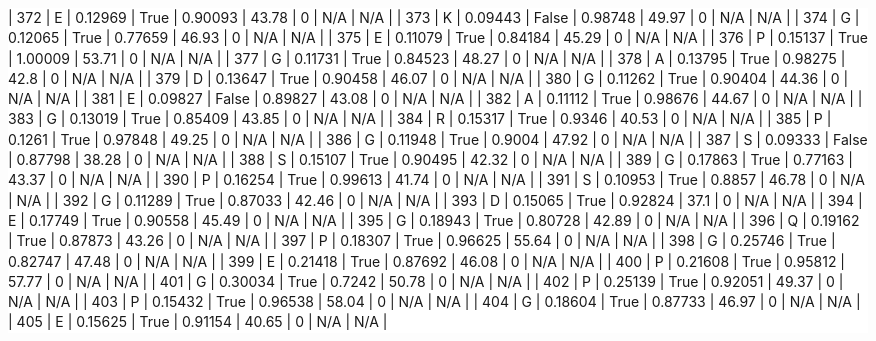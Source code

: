 |   372 | E    |         0.12969 | True      |                          0.90093 |                 43.78 |         0     | N/A            | N/A                             |
|   373 | K    |         0.09443 | False     |                          0.98748 |                 49.97 |         0     | N/A            | N/A                             |
|   374 | G    |         0.12065 | True      |                          0.77659 |                 46.93 |         0     | N/A            | N/A                             |
|   375 | E    |         0.11079 | True      |                          0.84184 |                 45.29 |         0     | N/A            | N/A                             |
|   376 | P    |         0.15137 | True      |                          1.00009 |                 53.71 |         0     | N/A            | N/A                             |
|   377 | G    |         0.11731 | True      |                          0.84523 |                 48.27 |         0     | N/A            | N/A                             |
|   378 | A    |         0.13795 | True      |                          0.98275 |                 42.8  |         0     | N/A            | N/A                             |
|   379 | D    |         0.13647 | True      |                          0.90458 |                 46.07 |         0     | N/A            | N/A                             |
|   380 | G    |         0.11262 | True      |                          0.90404 |                 44.36 |         0     | N/A            | N/A                             |
|   381 | E    |         0.09827 | False     |                          0.89827 |                 43.08 |         0     | N/A            | N/A                             |
|   382 | A    |         0.11112 | True      |                          0.98676 |                 44.67 |         0     | N/A            | N/A                             |
|   383 | G    |         0.13019 | True      |                          0.85409 |                 43.85 |         0     | N/A            | N/A                             |
|   384 | R    |         0.15317 | True      |                          0.9346  |                 40.53 |         0     | N/A            | N/A                             |
|   385 | P    |         0.1261  | True      |                          0.97848 |                 49.25 |         0     | N/A            | N/A                             |
|   386 | G    |         0.11948 | True      |                          0.9004  |                 47.92 |         0     | N/A            | N/A                             |
|   387 | S    |         0.09333 | False     |                          0.87798 |                 38.28 |         0     | N/A            | N/A                             |
|   388 | S    |         0.15107 | True      |                          0.90495 |                 42.32 |         0     | N/A            | N/A                             |
|   389 | G    |         0.17863 | True      |                          0.77163 |                 43.37 |         0     | N/A            | N/A                             |
|   390 | P    |         0.16254 | True      |                          0.99613 |                 41.74 |         0     | N/A            | N/A                             |
|   391 | S    |         0.10953 | True      |                          0.8857  |                 46.78 |         0     | N/A            | N/A                             |
|   392 | G    |         0.11289 | True      |                          0.87033 |                 42.46 |         0     | N/A            | N/A                             |
|   393 | D    |         0.15065 | True      |                          0.92824 |                 37.1  |         0     | N/A            | N/A                             |
|   394 | E    |         0.17749 | True      |                          0.90558 |                 45.49 |         0     | N/A            | N/A                             |
|   395 | G    |         0.18943 | True      |                          0.80728 |                 42.89 |         0     | N/A            | N/A                             |
|   396 | Q    |         0.19162 | True      |                          0.87873 |                 43.26 |         0     | N/A            | N/A                             |
|   397 | P    |         0.18307 | True      |                          0.96625 |                 55.64 |         0     | N/A            | N/A                             |
|   398 | G    |         0.25746 | True      |                          0.82747 |                 47.48 |         0     | N/A            | N/A                             |
|   399 | E    |         0.21418 | True      |                          0.87692 |                 46.08 |         0     | N/A            | N/A                             |
|   400 | P    |         0.21608 | True      |                          0.95812 |                 57.77 |         0     | N/A            | N/A                             |
|   401 | G    |         0.30034 | True      |                          0.7242  |                 50.78 |         0     | N/A            | N/A                             |
|   402 | P    |         0.25139 | True      |                          0.92051 |                 49.37 |         0     | N/A            | N/A                             |
|   403 | P    |         0.15432 | True      |                          0.96538 |                 58.04 |         0     | N/A            | N/A                             |
|   404 | G    |         0.18604 | True      |                          0.87733 |                 46.97 |         0     | N/A            | N/A                             |
|   405 | E    |         0.15625 | True      |                          0.91154 |                 40.65 |         0     | N/A            | N/A                             |